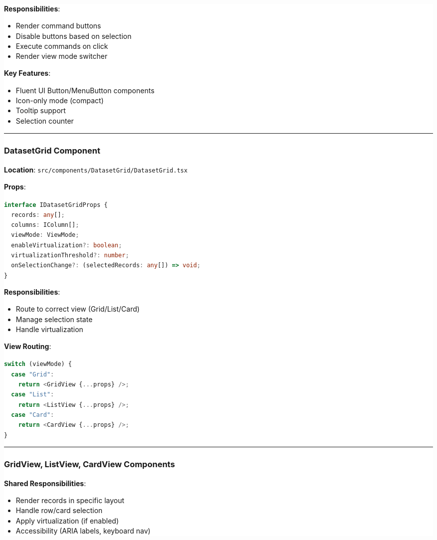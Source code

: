 **Responsibilities**:
- Render command buttons
- Disable buttons based on selection
- Execute commands on click
- Render view mode switcher

**Key Features**:
- Fluent UI Button/MenuButton components
- Icon-only mode (compact)
- Tooltip support
- Selection counter

---

### DatasetGrid Component

**Location**: `src/components/DatasetGrid/DatasetGrid.tsx`

**Props**:
```typescript
interface IDatasetGridProps {
  records: any[];
  columns: IColumn[];
  viewMode: ViewMode;
  enableVirtualization?: boolean;
  virtualizationThreshold?: number;
  onSelectionChange?: (selectedRecords: any[]) => void;
}
```

**Responsibilities**:
- Route to correct view (Grid/List/Card)
- Manage selection state
- Handle virtualization

**View Routing**:
```typescript
switch (viewMode) {
  case "Grid":
    return <GridView {...props} />;
  case "List":
    return <ListView {...props} />;
  case "Card":
    return <CardView {...props} />;
}
```

---

### GridView, ListView, CardView Components

**Shared Responsibilities**:
- Render records in specific layout
- Handle row/card selection
- Apply virtualization (if enabled)
- Accessibility (ARIA labels, keyboard nav)
